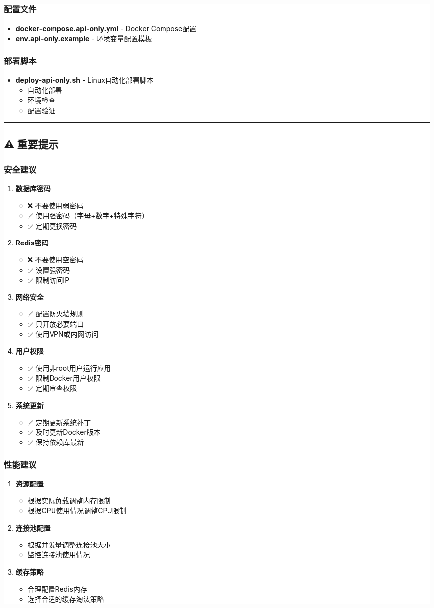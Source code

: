 ### 配置文件
- **docker-compose.api-only.yml** - Docker Compose配置
- **env.api-only.example** - 环境变量配置模板

### 部署脚本
- **deploy-api-only.sh** - Linux自动化部署脚本
  - 自动化部署
  - 环境检查
  - 配置验证

---

## ⚠️ 重要提示

### 安全建议

1. **数据库密码**
   - ❌ 不要使用弱密码
   - ✅ 使用强密码（字母+数字+特殊字符）
   - ✅ 定期更换密码

2. **Redis密码**
   - ❌ 不要使用空密码
   - ✅ 设置强密码
   - ✅ 限制访问IP

3. **网络安全**
   - ✅ 配置防火墙规则
   - ✅ 只开放必要端口
   - ✅ 使用VPN或内网访问

4. **用户权限**
   - ✅ 使用非root用户运行应用
   - ✅ 限制Docker用户权限
   - ✅ 定期审查权限

5. **系统更新**
   - ✅ 定期更新系统补丁
   - ✅ 及时更新Docker版本
   - ✅ 保持依赖库最新

### 性能建议

1. **资源配置**
   - 根据实际负载调整内存限制
   - 根据CPU使用情况调整CPU限制

2. **连接池配置**
   - 根据并发量调整连接池大小
   - 监控连接池使用情况

3. **缓存策略**
   - 合理配置Redis内存
   - 选择合适的缓存淘汰策略
